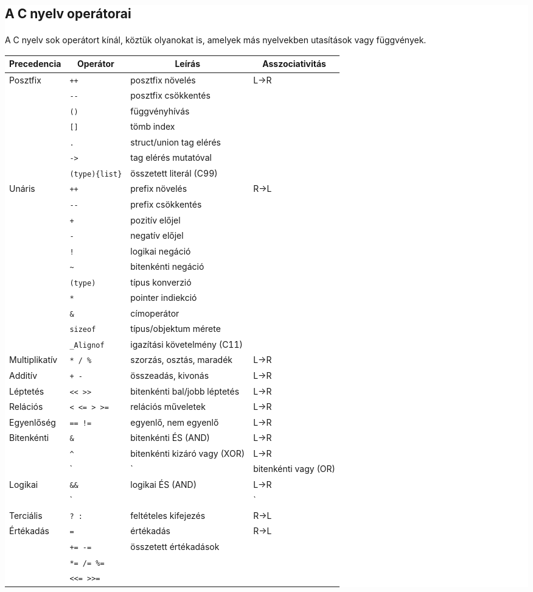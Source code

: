 ## A C nyelv operátorai

A C nyelv sok operátort kínál, köztük olyanokat is, amelyek más nyelvekben utasítások vagy függvények.

| Precedencia | Operátor | Leírás | Asszociativitás |
|-------------|----------|--------|-----------------|
| Posztfix    | `++`     | posztfix növelés | L→R |
|             | `--`     | posztfix csökkentés |     |
|             | `()`     | függvényhívás |     |
|             | `[]`     | tömb index |     |
|             | `.`      | struct/union tag elérés |     |
|             | `->`     | tag elérés mutatóval |     |
|             | `(type){list}` | összetett literál (C99) |     |
| Unáris      | `++`     | prefix növelés | R→L |
|             | `--`     | prefix csökkentés |     |
|             | `+`      | pozitív előjel |     |
|             | `-`      | negatív előjel |     |
|             | `!`      | logikai negáció |     |
|             | `~`      | bitenkénti negáció |     |
|             | `(type)` | típus konverzió |     |
|             | `*`      | pointer indiekció |     |
|             | `&`      | címoperátor |     |
|             | `sizeof` | típus/objektum mérete |     |
|             | `_Alignof` | igazítási követelmény (C11) |     |
| Multiplikatív | `* / %` | szorzás, osztás, maradék | L→R |
| Additív     | `+ -`    | összeadás, kivonás | L→R |
| Léptetés    | `<< >>`  | bitenkénti bal/jobb léptetés | L→R |
| Relációs    | `< <= > >=` | relációs műveletek | L→R |
| Egyenlőség  | `== !=`  | egyenlő, nem egyenlő | L→R |
| Bitenkénti  | `&`      | bitenkénti ÉS (AND) | L→R |
|             | `^`      | bitenkénti kizáró vagy (XOR) | L→R |
|             | `|`      | bitenkénti vagy (OR) | L→R |
| Logikai     | `&&`     | logikai ÉS (AND) | L→R |
|             | `||`     | logikai VAGY (OR) | L→R |
| Terciális   | `? :`    | feltételes kifejezés | R→L |
| Értékadás   | `=`      | értékadás | R→L |
|             | `+= -=`  | összetett értékadások |     |
|             | `*= /= %=` |     |     |
|             | `<<= >>=` |     |     |